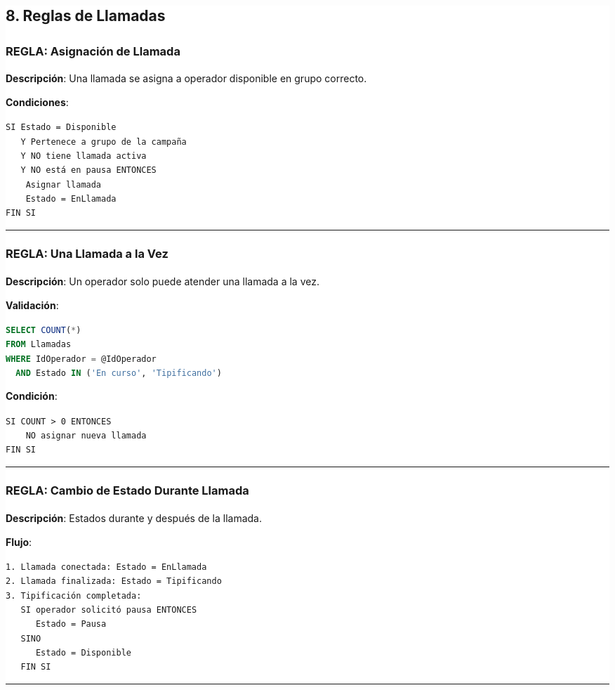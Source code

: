 ## 8. Reglas de Llamadas

### REGLA: Asignación de Llamada

**Descripción**: Una llamada se asigna a operador disponible en grupo correcto.

**Condiciones**:
```
SI Estado = Disponible
   Y Pertenece a grupo de la campaña
   Y NO tiene llamada activa
   Y NO está en pausa ENTONCES
    Asignar llamada
    Estado = EnLlamada
FIN SI
```

---

### REGLA: Una Llamada a la Vez

**Descripción**: Un operador solo puede atender una llamada a la vez.

**Validación**:
```sql
SELECT COUNT(*)
FROM Llamadas
WHERE IdOperador = @IdOperador
  AND Estado IN ('En curso', 'Tipificando')
```

**Condición**:
```
SI COUNT > 0 ENTONCES
    NO asignar nueva llamada
FIN SI
```

---

### REGLA: Cambio de Estado Durante Llamada

**Descripción**: Estados durante y después de la llamada.

**Flujo**:
```
1. Llamada conectada: Estado = EnLlamada
2. Llamada finalizada: Estado = Tipificando
3. Tipificación completada:
   SI operador solicitó pausa ENTONCES
      Estado = Pausa
   SINO
      Estado = Disponible
   FIN SI
```

---